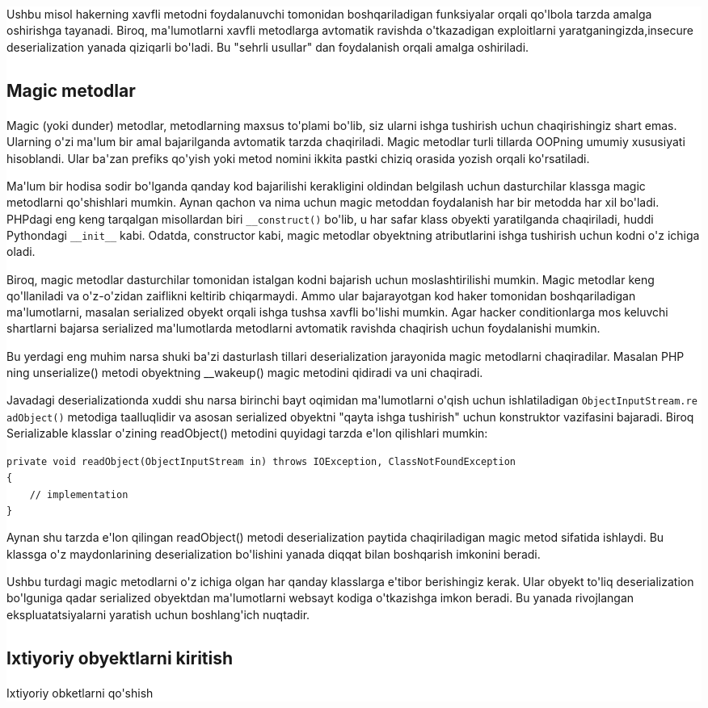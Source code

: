 Ushbu misol hakerning xavfli metodni foydalanuvchi tomonidan boshqariladigan funksiyalar orqali qo'lbola tarzda amalga oshirishga tayanadi. Biroq, ma'lumotlarni xavfli metodlarga avtomatik ravishda o'tkazadigan exploitlarni yaratganingizda,insecure deserialization yanada qiziqarli bo'ladi. Bu "sehrli usullar" dan foydalanish orqali amalga oshiriladi.

## Magic metodlar <a href="#magic-metodlar" id="magic-metodlar"></a>

Magic (yoki dunder) metodlar, metodlarning maxsus to'plami bo'lib, siz ularni ishga tushirish uchun chaqirishingiz shart emas. Ularning o'zi ma'lum bir amal bajarilganda avtomatik tarzda chaqiriladi. Magic metodlar turli tillarda OOPning umumiy xususiyati hisoblandi. Ular ba'zan prefiks qo'yish yoki metod nomini ikkita pastki chiziq orasida yozish orqali ko'rsatiladi.

Ma'lum bir hodisa sodir bo'lganda qanday kod bajarilishi kerakligini oldindan belgilash uchun dasturchilar klassga magic metodlarni qo'shishlari mumkin. Aynan qachon va nima uchun magic metoddan foydalanish har bir metodda har xil bo'ladi. PHPdagi eng keng tarqalgan misollardan biri `__construct()` bo'lib, u har safar klass obyekti yaratilganda chaqiriladi, huddi Pythondagi `__init__` kabi. Odatda, constructor kabi, magic metodlar obyektning atributlarini ishga tushirish uchun kodni o'z ichiga oladi.

Biroq, magic metodlar dasturchilar tomonidan istalgan kodni bajarish uchun moslashtirilishi mumkin. Magic metodlar keng qo'llaniladi va o'z-o'zidan zaiflikni keltirib chiqarmaydi. Ammo ular bajarayotgan kod haker tomonidan boshqariladigan ma'lumotlarni, masalan serialized obyekt orqali ishga tushsa xavfli bo'lishi mumkin. Agar hacker conditionlarga mos keluvchi shartlarni bajarsa serialized ma'lumotlarda metodlarni avtomatik ravishda chaqirish uchun foydalanishi mumkin.

Bu yerdagi eng muhim narsa shuki ba'zi dasturlash tillari deserialization jarayonida magic metodlarni chaqiradilar. Masalan PHP ning unserialize() metodi obyektning \_\_wakeup() magic metodini qidiradi va uni chaqiradi.

Javadagi deserializationda xuddi shu narsa birinchi bayt oqimidan ma'lumotlarni o'qish uchun ishlatiladigan `ObjectInputStream.readObject()` metodiga taalluqlidir va asosan serialized obyektni "qayta ishga tushirish" uchun konstruktor vazifasini bajaradi. Biroq Serializable klasslar o'zining readObject() metodini quyidagi tarzda e'lon qilishlari mumkin:

```
private void readObject(ObjectInputStream in) throws IOException, ClassNotFoundException
{
    // implementation
}
```

Aynan shu tarzda e'lon qilingan readObject() metodi deserialization paytida chaqiriladigan magic metod sifatida ishlaydi. Bu klassga o'z maydonlarining deserialization bo'lishini yanada diqqat bilan boshqarish imkonini beradi.

Ushbu turdagi magic metodlarni o'z ichiga olgan har qanday klasslarga e'tibor berishingiz kerak. Ular obyekt to'liq deserialization bo'lguniga qadar serialized obyektdan ma'lumotlarni websayt kodiga o'tkazishga imkon beradi. Bu yanada rivojlangan ekspluatatsiyalarni yaratish uchun boshlang'ich nuqtadir.

## Ixtiyoriy obyektlarni kiritish

Ixtiyoriy obketlarni qo'shish
